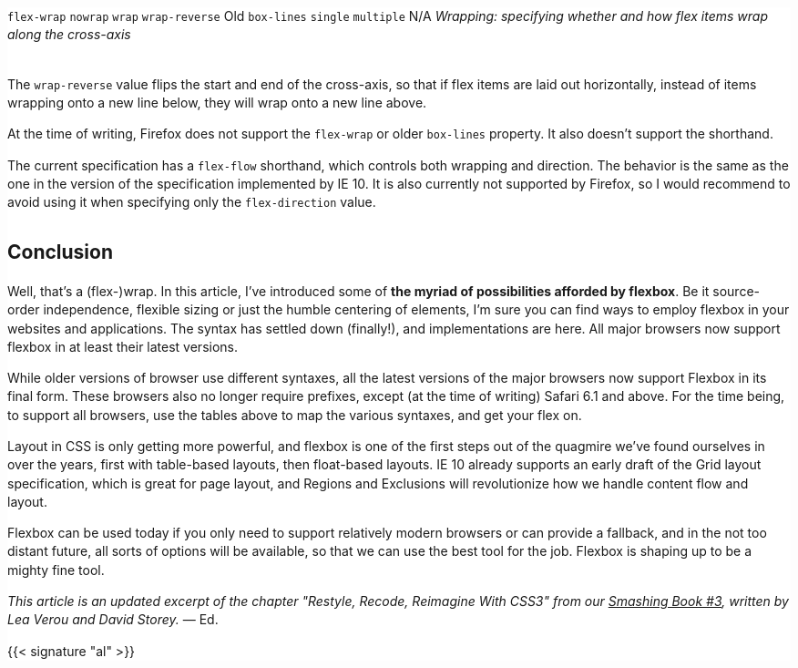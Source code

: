 <td><code>flex-wrap</code></td>
<td><code>nowrap</code></td>
<td><code>wrap</code></td>
<td><code>wrap-reverse</code></td>
</tr>
<tr>
<td>Old</td>
<td><code>box-lines</code></td>
<td><code>single</code></td>
<td><code>multiple</code></td>
<td>N/A</td>
</tr>
</tbody>
</table>
<caption><em>Wrapping: specifying whether and how flex items wrap along the cross-axis</em></caption><br></br>

The <code>wrap-reverse</code> value flips the start and end of the cross-axis, so that if flex items are laid out horizontally, instead of items wrapping onto a new line below, they will wrap onto a new line above.

At the time of writing, Firefox does not support the <code>flex-wrap</code> or older <code>box-lines</code> property. It also doesn’t support the shorthand.

The current specification has a <code>flex-flow</code> shorthand, which controls both wrapping and direction. The behavior is the same as the one in the version of the specification implemented by IE 10. It is also currently not supported by Firefox, so I would recommend to avoid using it when specifying only the <code>flex-direction</code> value.</p>

## Conclusion

Well, that’s a (flex-)wrap. In this article, I’ve introduced some of <strong>the myriad of possibilities afforded by flexbox</strong>. Be it source-order independence, flexible sizing or just the humble centering of elements, I’m sure you can find ways to employ flexbox in your websites and applications. The syntax has settled down (finally!), and implementations are here. All major browsers now support flexbox in at least their latest versions.

While older versions of browser use different syntaxes, all the latest versions of the major browsers now support Flexbox in its final form. These browsers also no longer require prefixes, except (at the time of writing) Safari 6.1 and above. For the time being, to support all browsers, use the tables above to map the various syntaxes, and get your flex on.

Layout in CSS is only getting more powerful, and flexbox is one of the first steps out of the quagmire we’ve found ourselves in over the years, first with table-based layouts, then float-based layouts. IE 10 already supports an early draft of the Grid layout specification, which is great for page layout, and Regions and Exclusions will revolutionize how we handle content flow and layout.

Flexbox can be used today if you only need to support relatively modern browsers or can provide a fallback, and in the not too distant future, all sorts of options will be available, so that we can use the best tool for the job. Flexbox is shaping up to be a mighty fine tool.

<em>This article is an updated excerpt of the chapter "Restyle, Recode, Reimagine With CSS3" from our <a href="https://shop.smashingmagazine.com/smashing-book-3-print-bundle.html">Smashing Book #3</a>, written by Lea Verou and David Storey.</em> — Ed.</p>

{{< signature "al" >}}

